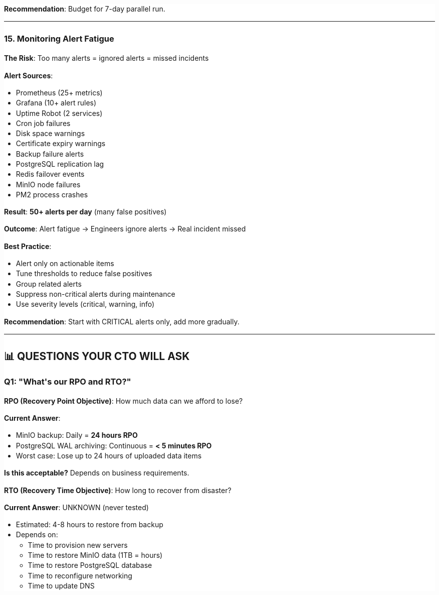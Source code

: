 **Recommendation**: Budget for 7-day parallel run.

---

### 15. **Monitoring Alert Fatigue**

**The Risk**: Too many alerts = ignored alerts = missed incidents

**Alert Sources**:
- Prometheus (25+ metrics)
- Grafana (10+ alert rules)
- Uptime Robot (2 services)
- Cron job failures
- Disk space warnings
- Certificate expiry warnings
- Backup failure alerts
- PostgreSQL replication lag
- Redis failover events
- MinIO node failures
- PM2 process crashes

**Result**: **50+ alerts per day** (many false positives)

**Outcome**: Alert fatigue → Engineers ignore alerts → Real incident missed

**Best Practice**:
- Alert only on actionable items
- Tune thresholds to reduce false positives
- Group related alerts
- Suppress non-critical alerts during maintenance
- Use severity levels (critical, warning, info)

**Recommendation**: Start with CRITICAL alerts only, add more gradually.

---

## 📊 QUESTIONS YOUR CTO WILL ASK

### Q1: "What's our RPO and RTO?"

**RPO (Recovery Point Objective)**: How much data can we afford to lose?

**Current Answer**:
- MinIO backup: Daily = **24 hours RPO**
- PostgreSQL WAL archiving: Continuous = **< 5 minutes RPO**
- Worst case: Lose up to 24 hours of uploaded data items

**Is this acceptable?** Depends on business requirements.

**RTO (Recovery Time Objective)**: How long to recover from disaster?

**Current Answer**: UNKNOWN (never tested)
- Estimated: 4-8 hours to restore from backup
- Depends on:
  - Time to provision new servers
  - Time to restore MinIO data (1TB = hours)
  - Time to restore PostgreSQL database
  - Time to reconfigure networking
  - Time to update DNS
